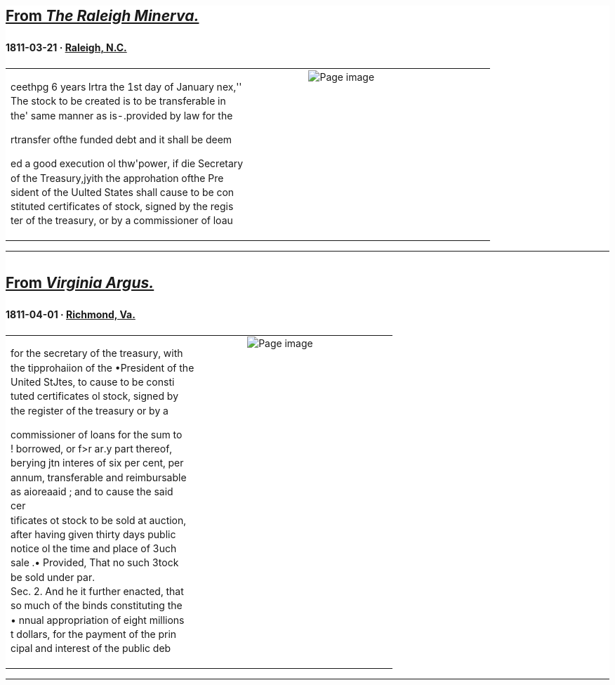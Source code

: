 
## [From _The Raleigh Minerva._](https://newspapers.digitalnc.org/lccn/sn83045163/1811-03-21/ed-1/seq-2/)

#### 1811-03-21 &middot; [Raleigh, N.C.](http://dbpedia.org/resource/Raleigh%2C_North_Carolina)

<table style="width: 100%;"><tr><td style="width: 50%">

  
ceethpg 6 years lrtra the 1st day of January nex,&#x27;&#x27;  
The stock to be created is to be transferable in  
the&#x27; same manner as is-.provided by law for the  
  
rtransfer ofthe funded debt and it shall be deem  
  
ed a good execution ol thw&#x27;power, if die Secretary  
of the Treasury,jyith the approhation ofthe Pre­  
sident of the Uulted States shall cause to be con­  
stituted certificates of stock, signed by the regis­  
ter of the treasury, or by a commissioner of loau
</td><td style="width: 50%; max-height: 75%; margin: auto; display: block;">
<img alt="Page image" src="https://newspapers.digitalnc.org/images/iiif/batch_ncu_RalMin1n_ver01%2Fdata%2F1811032101%2F0248.jp2/pct:53.32731784344688,25.519132819642156,23.46041055718475,5.87697531670367/!600,600/0/default.jpg"/>
</td>
</tr></table>

---

## [From _Virginia Argus._](https://www.loc.gov/resource/sn84024710/1811-04-01/ed-1/?sp=1)

#### 1811-04-01 &middot; [Richmond, Va.](http://dbpedia.org/resource/Richmond%2C_Virginia)

<table style="width: 100%;"><tr><td style="width: 50%">

  
for the secretary of the treasury, with  
the tipprohaiion of the •President of the  
United StJtes, to cause to be consti­  
tuted certificates ol stock, signed by  
the register of the treasury or by a  
  
commissioner of loans for the sum to  
! borrowed, or f&gt;r ar.y part thereof,  
berying jtn interes of six per cent, per  
annum, transferable and reimbursable  
as aioreaaid ; and to cause the said cer­  
tificates ot stock to be sold at auction,  
after having given thirty days public  
notice ol the time and place of 3uch  
sale .• Provided, That no such 3tock  
be sold under par.  
Sec. 2. And he it further enacted, that  
so much of the binds constituting the  
• nnual appropriation of eight millions  
t dollars, for the payment of the prin­  
cipal and interest of the public deb
</td><td style="width: 50%; max-height: 75%; margin: auto; display: block;">
<img alt="Page image" src="https://tile.loc.gov/image-services/iiif/service:ndnp:vi:batch_vi_otters_ver02:data:sn84024710:00414184248:1811040101:0115/pct:57.031395132825565,36.65902140672783,17.691497925568147,14.058783554196399/!600,600/0/default.jpg"/>
</td>
</tr></table>

---